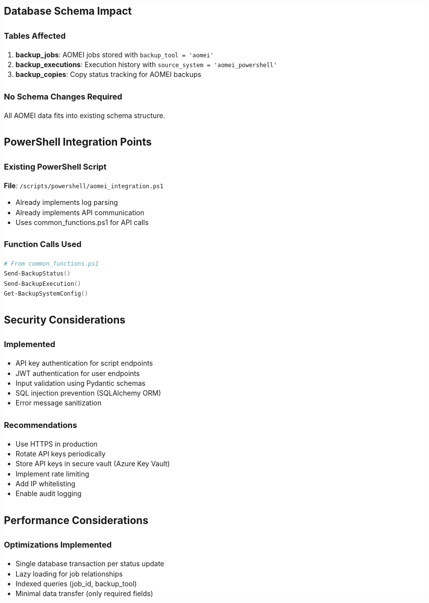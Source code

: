 ## Database Schema Impact

### Tables Affected
1. **backup_jobs**: AOMEI jobs stored with `backup_tool = 'aomei'`
2. **backup_executions**: Execution history with `source_system = 'aomei_powershell'`
3. **backup_copies**: Copy status tracking for AOMEI backups

### No Schema Changes Required
All AOMEI data fits into existing schema structure.

## PowerShell Integration Points

### Existing PowerShell Script
**File**: `/scripts/powershell/aomei_integration.ps1`
- Already implements log parsing
- Already implements API communication
- Uses common_functions.ps1 for API calls

### Function Calls Used
```powershell
# From common_functions.ps1
Send-BackupStatus()
Send-BackupExecution()
Get-BackupSystemConfig()
```

## Security Considerations

### Implemented
- API key authentication for script endpoints
- JWT authentication for user endpoints
- Input validation using Pydantic schemas
- SQL injection prevention (SQLAlchemy ORM)
- Error message sanitization

### Recommendations
- Use HTTPS in production
- Rotate API keys periodically
- Store API keys in secure vault (Azure Key Vault)
- Implement rate limiting
- Add IP whitelisting
- Enable audit logging

## Performance Considerations

### Optimizations Implemented
- Single database transaction per status update
- Lazy loading for job relationships
- Indexed queries (job_id, backup_tool)
- Minimal data transfer (only required fields)
